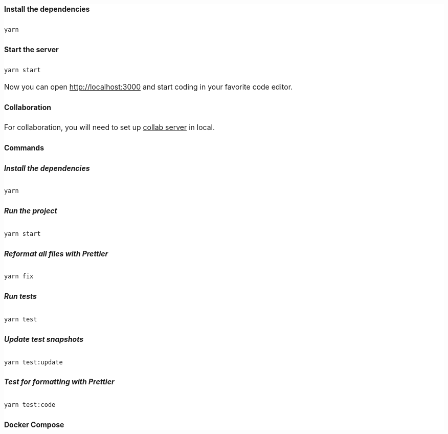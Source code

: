 #### Install the dependencies

```bash
yarn
```

#### Start the server

```bash
yarn start
```

Now you can open [http://localhost:3000](http://localhost:3000) and start coding in your favorite code editor.

#### Collaboration

For collaboration, you will need to set up [collab server](https://github.com/excalidraw/excalidraw-room) in local.

#### Commands

##### Install the dependencies

```
yarn
```

##### Run the project

```
yarn start
```

##### Reformat all files with Prettier

```
yarn fix
```

##### Run tests

```
yarn test
```

##### Update test snapshots

```
yarn test:update
```

##### Test for formatting with Prettier

```
yarn test:code
```

#### Docker Compose
